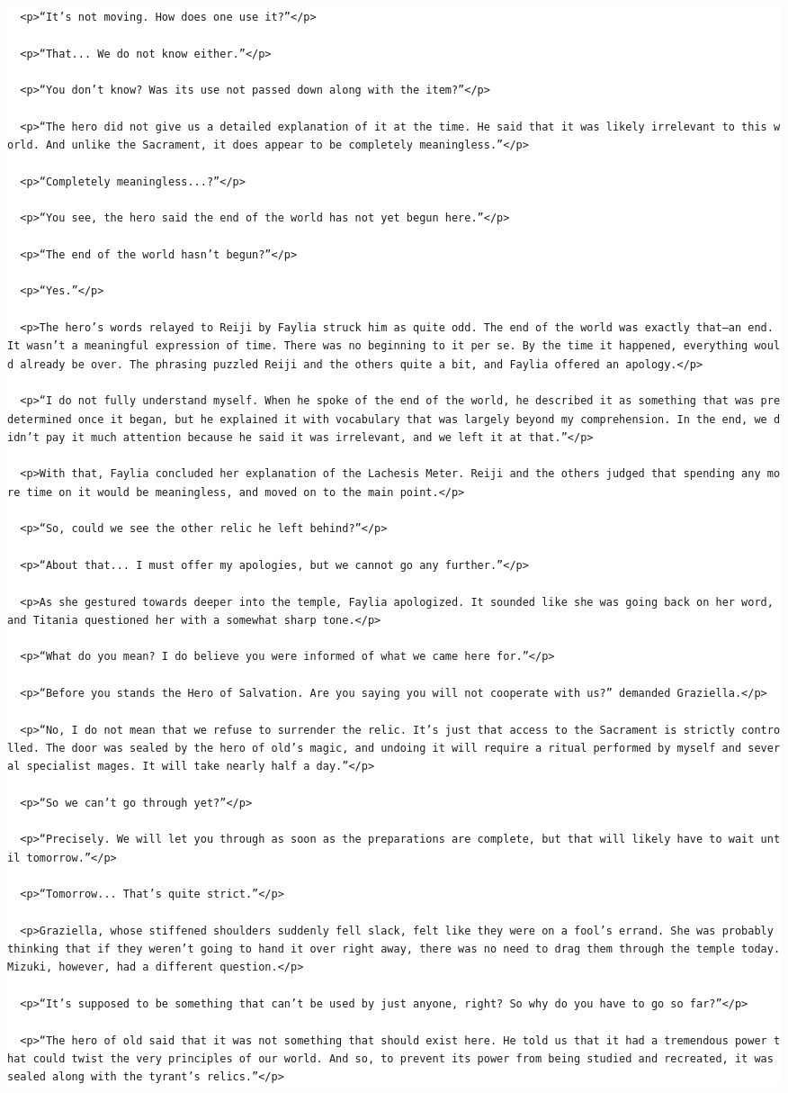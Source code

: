       <p>“It’s not moving. How does one use it?”</p>

      <p>“That... We do not know either.”</p>

      <p>“You don’t know? Was its use not passed down along with the item?”</p>

      <p>“The hero did not give us a detailed explanation of it at the time. He said that it was likely irrelevant to this world. And unlike the Sacrament, it does appear to be completely meaningless.”</p>

      <p>“Completely meaningless...?”</p>

      <p>“You see, the hero said the end of the world has not yet begun here.”</p>

      <p>“The end of the world hasn’t begun?”</p>

      <p>“Yes.”</p>

      <p>The hero’s words relayed to Reiji by Faylia struck him as quite odd. The end of the world was exactly that—an end. It wasn’t a meaningful expression of time. There was no beginning to it per se. By the time it happened, everything would already be over. The phrasing puzzled Reiji and the others quite a bit, and Faylia offered an apology.</p>

      <p>“I do not fully understand myself. When he spoke of the end of the world, he described it as something that was predetermined once it began, but he explained it with vocabulary that was largely beyond my comprehension. In the end, we didn’t pay it much attention because he said it was irrelevant, and we left it at that.”</p>

      <p>With that, Faylia concluded her explanation of the Lachesis Meter. Reiji and the others judged that spending any more time on it would be meaningless, and moved on to the main point.</p>

      <p>“So, could we see the other relic he left behind?”</p>

      <p>“About that... I must offer my apologies, but we cannot go any further.”</p>

      <p>As she gestured towards deeper into the temple, Faylia apologized. It sounded like she was going back on her word, and Titania questioned her with a somewhat sharp tone.</p>

      <p>“What do you mean? I do believe you were informed of what we came here for.”</p>

      <p>“Before you stands the Hero of Salvation. Are you saying you will not cooperate with us?” demanded Graziella.</p>

      <p>“No, I do not mean that we refuse to surrender the relic. It’s just that access to the Sacrament is strictly controlled. The door was sealed by the hero of old’s magic, and undoing it will require a ritual performed by myself and several specialist mages. It will take nearly half a day.”</p>

      <p>“So we can’t go through yet?”</p>

      <p>“Precisely. We will let you through as soon as the preparations are complete, but that will likely have to wait until tomorrow.”</p>

      <p>“Tomorrow... That’s quite strict.”</p>

      <p>Graziella, whose stiffened shoulders suddenly fell slack, felt like they were on a fool’s errand. She was probably thinking that if they weren’t going to hand it over right away, there was no need to drag them through the temple today. Mizuki, however, had a different question.</p>

      <p>“It’s supposed to be something that can’t be used by just anyone, right? So why do you have to go so far?”</p>

      <p>“The hero of old said that it was not something that should exist here. He told us that it had a tremendous power that could twist the very principles of our world. And so, to prevent its power from being studied and recreated, it was sealed along with the tyrant’s relics.”</p>
